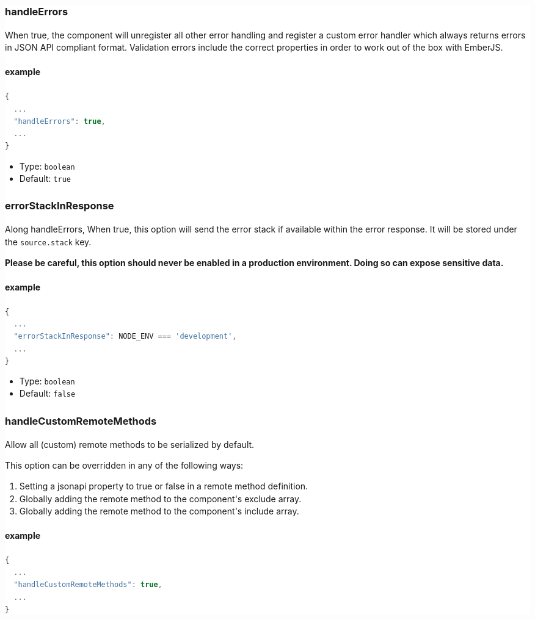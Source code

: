 ### handleErrors
When true, the component will unregister all other error handling and
register a custom error handler which always returns errors in JSON API compliant
format. Validation errors include the correct properties in order to work
out of the box with EmberJS.

#### example
```js
{
  ...
  "handleErrors": true,
  ...
}
```

- Type: `boolean`
- Default: `true`

### errorStackInResponse
Along handleErrors, When true, this option will send the error stack if available within the error
response. It will be stored under the `source.stack` key.

**Please be careful, this option should never be enabled in a production environment. Doing so can expose sensitive data.**

#### example
```js
{
  ...
  "errorStackInResponse": NODE_ENV === 'development',
  ...
}
```

- Type: `boolean`
- Default: `false`

### handleCustomRemoteMethods
Allow all (custom) remote methods to be serialized by default.

This option can be overridden in any of the following ways:
1. Setting a jsonapi property to true or false in a remote method definition.
2. Globally adding the remote method to the component's exclude array.
3. Globally adding the remote method to the component's include array.

#### example
```js
{
  ...
  "handleCustomRemoteMethods": true,
  ...
}
```
